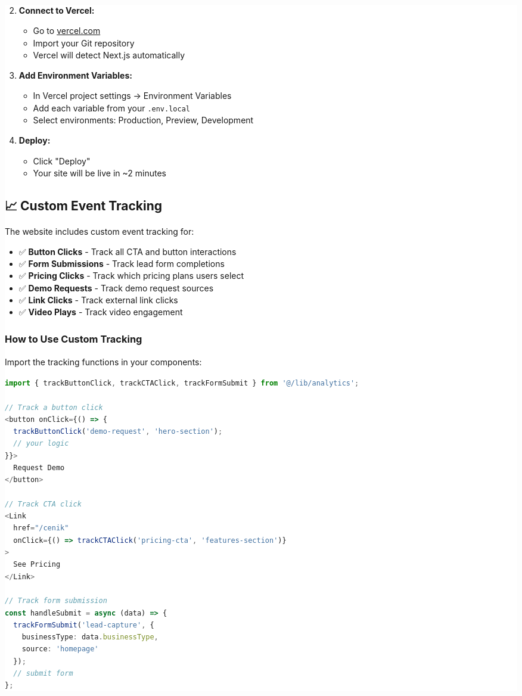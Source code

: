 2. **Connect to Vercel:**
   - Go to [vercel.com](https://vercel.com)
   - Import your Git repository
   - Vercel will detect Next.js automatically

3. **Add Environment Variables:**
   - In Vercel project settings → Environment Variables
   - Add each variable from your `.env.local`
   - Select environments: Production, Preview, Development

4. **Deploy:**
   - Click "Deploy"
   - Your site will be live in ~2 minutes

## 📈 Custom Event Tracking

The website includes custom event tracking for:

- ✅ **Button Clicks** - Track all CTA and button interactions
- ✅ **Form Submissions** - Track lead form completions
- ✅ **Pricing Clicks** - Track which pricing plans users select
- ✅ **Demo Requests** - Track demo request sources
- ✅ **Link Clicks** - Track external link clicks
- ✅ **Video Plays** - Track video engagement

### How to Use Custom Tracking

Import the tracking functions in your components:

```typescript
import { trackButtonClick, trackCTAClick, trackFormSubmit } from '@/lib/analytics';

// Track a button click
<button onClick={() => {
  trackButtonClick('demo-request', 'hero-section');
  // your logic
}}>
  Request Demo
</button>

// Track CTA click
<Link 
  href="/cenik" 
  onClick={() => trackCTAClick('pricing-cta', 'features-section')}
>
  See Pricing
</Link>

// Track form submission
const handleSubmit = async (data) => {
  trackFormSubmit('lead-capture', {
    businessType: data.businessType,
    source: 'homepage'
  });
  // submit form
};
```
